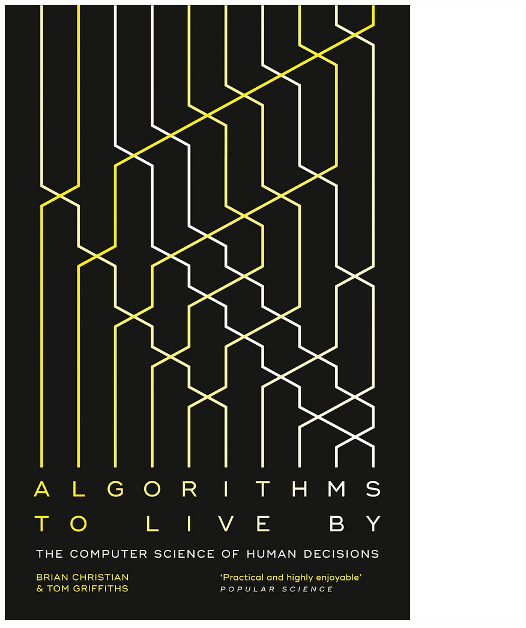 ![Book Cover of “Algorithms to Live By - The Computer Science of Human Decisions”](algorithms-to-live-by.jpg)
